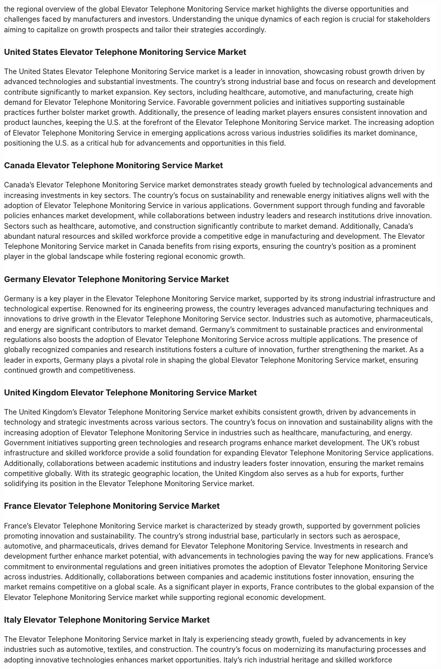 the regional overview of the global Elevator Telephone Monitoring Service market highlights the diverse opportunities and challenges faced by manufacturers and investors. Understanding the unique dynamics of each region is crucial for stakeholders aiming to capitalize on growth prospects and tailor their strategies accordingly.</p><h3>United States Elevator Telephone Monitoring Service Market</h3><p>The United States Elevator Telephone Monitoring Service market is a leader in innovation, showcasing robust growth driven by advanced technologies and substantial investments. The country&rsquo;s strong industrial base and focus on research and development contribute significantly to market expansion. Key sectors, including healthcare, automotive, and manufacturing, create high demand for Elevator Telephone Monitoring Service. Favorable government policies and initiatives supporting sustainable practices further bolster market growth. Additionally, the presence of leading market players ensures consistent innovation and product launches, keeping the U.S. at the forefront of the Elevator Telephone Monitoring Service market. The increasing adoption of Elevator Telephone Monitoring Service in emerging applications across various industries solidifies its market dominance, positioning the U.S. as a critical hub for advancements and opportunities in this field.</p><h3>Canada Elevator Telephone Monitoring Service Market</h3><p>Canada&rsquo;s Elevator Telephone Monitoring Service market demonstrates steady growth fueled by technological advancements and increasing investments in key sectors. The country&rsquo;s focus on sustainability and renewable energy initiatives aligns well with the adoption of Elevator Telephone Monitoring Service in various applications. Government support through funding and favorable policies enhances market development, while collaborations between industry leaders and research institutions drive innovation. Sectors such as healthcare, automotive, and construction significantly contribute to market demand. Additionally, Canada&rsquo;s abundant natural resources and skilled workforce provide a competitive edge in manufacturing and development. The Elevator Telephone Monitoring Service market in Canada benefits from rising exports, ensuring the country&rsquo;s position as a prominent player in the global landscape while fostering regional economic growth.</p><h3>Germany Elevator Telephone Monitoring Service Market</h3><p>Germany is a key player in the Elevator Telephone Monitoring Service market, supported by its strong industrial infrastructure and technological expertise. Renowned for its engineering prowess, the country leverages advanced manufacturing techniques and innovations to drive growth in the Elevator Telephone Monitoring Service sector. Industries such as automotive, pharmaceuticals, and energy are significant contributors to market demand. Germany&rsquo;s commitment to sustainable practices and environmental regulations also boosts the adoption of Elevator Telephone Monitoring Service across multiple applications. The presence of globally recognized companies and research institutions fosters a culture of innovation, further strengthening the market. As a leader in exports, Germany plays a pivotal role in shaping the global Elevator Telephone Monitoring Service market, ensuring continued growth and competitiveness.</p><h3>United Kingdom Elevator Telephone Monitoring Service Market</h3><p>The United Kingdom&rsquo;s Elevator Telephone Monitoring Service market exhibits consistent growth, driven by advancements in technology and strategic investments across various sectors. The country&rsquo;s focus on innovation and sustainability aligns with the increasing adoption of Elevator Telephone Monitoring Service in industries such as healthcare, manufacturing, and energy. Government initiatives supporting green technologies and research programs enhance market development. The UK&rsquo;s robust infrastructure and skilled workforce provide a solid foundation for expanding Elevator Telephone Monitoring Service applications. Additionally, collaborations between academic institutions and industry leaders foster innovation, ensuring the market remains competitive globally. With its strategic geographic location, the United Kingdom also serves as a hub for exports, further solidifying its position in the Elevator Telephone Monitoring Service market.</p><h3>France Elevator Telephone Monitoring Service Market</h3><p>France&rsquo;s Elevator Telephone Monitoring Service market is characterized by steady growth, supported by government policies promoting innovation and sustainability. The country&rsquo;s strong industrial base, particularly in sectors such as aerospace, automotive, and pharmaceuticals, drives demand for Elevator Telephone Monitoring Service. Investments in research and development further enhance market potential, with advancements in technologies paving the way for new applications. France&rsquo;s commitment to environmental regulations and green initiatives promotes the adoption of Elevator Telephone Monitoring Service across industries. Additionally, collaborations between companies and academic institutions foster innovation, ensuring the market remains competitive on a global scale. As a significant player in exports, France contributes to the global expansion of the Elevator Telephone Monitoring Service market while supporting regional economic development.</p><h3>Italy Elevator Telephone Monitoring Service Market</h3><p>The Elevator Telephone Monitoring Service market in Italy is experiencing steady growth, fueled by advancements in key industries such as automotive, textiles, and construction. The country&rsquo;s focus on modernizing its manufacturing processes and adopting innovative technologies enhances market opportunities. Italy&rsquo;s rich industrial heritage and skilled workforce